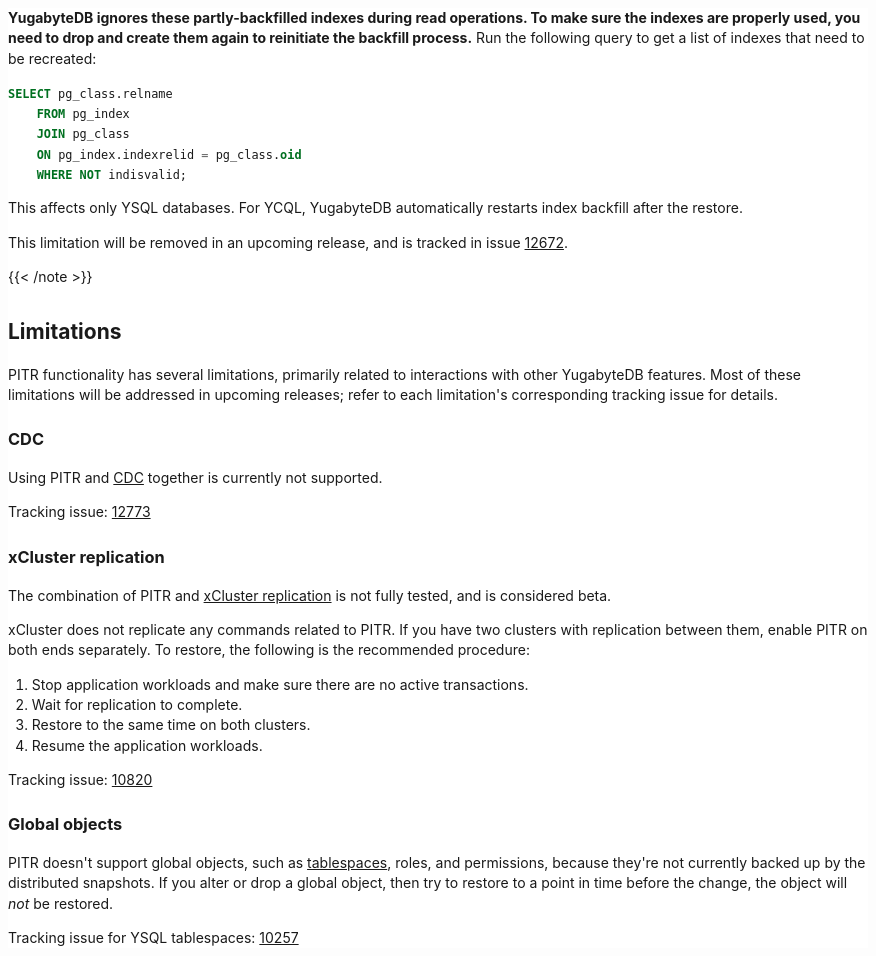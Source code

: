 **YugabyteDB ignores these partly-backfilled indexes during read operations. To make sure the indexes are properly used, you need to drop and create them again to reinitiate the backfill process.** Run the following query to get a list of indexes that need to be recreated:

```sql
SELECT pg_class.relname
    FROM pg_index
    JOIN pg_class
    ON pg_index.indexrelid = pg_class.oid
    WHERE NOT indisvalid;
```

This affects only YSQL databases. For YCQL, YugabyteDB automatically restarts index backfill after the restore.

This limitation will be removed in an upcoming release, and is tracked in issue [12672](https://github.com/yugabyte/yugabyte-db/issues/12672).

{{< /note >}}

## Limitations

PITR functionality has several limitations, primarily related to interactions with other YugabyteDB features. Most of these limitations will be addressed in upcoming releases; refer to each limitation's corresponding tracking issue for details.

###  CDC

Using PITR and [CDC](../../../explore/change-data-capture/) together is currently not supported.

Tracking issue: [12773](https://github.com/yugabyte/yugabyte-db/issues/12773)

### xCluster replication

The combination of PITR and [xCluster replication](../../../explore/multi-region-deployments/asynchronous-replication-ysql/) is not fully tested, and is considered beta.

xCluster does not replicate any commands related to PITR. If you have two clusters with replication between them, enable PITR on both ends separately. To restore, the following is the recommended procedure:

1. Stop application workloads and make sure there are no active transactions.
1. Wait for replication to complete.
1. Restore to the same time on both clusters.
1. Resume the application workloads.

Tracking issue: [10820](https://github.com/yugabyte/yugabyte-db/issues/10820)

### Global objects

PITR doesn't support global objects, such as [tablespaces](../../../explore/ysql-language-features/going-beyond-sql/tablespaces/), roles, and permissions, because they're not currently backed up by the distributed snapshots. If you alter or drop a global object, then try to restore to a point in time before the change, the object will _not_ be restored.

Tracking issue for YSQL tablespaces: [10257](https://github.com/yugabyte/yugabyte-db/issues/10257)
